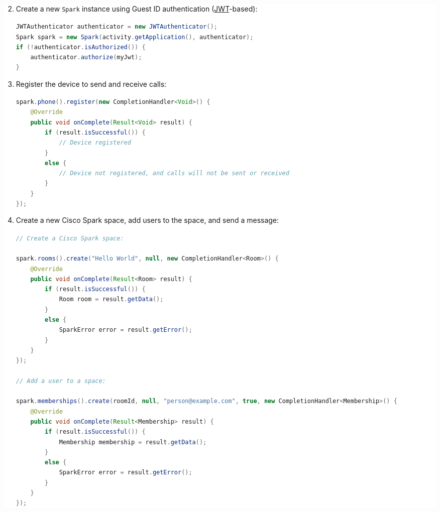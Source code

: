 2. Create a new `Spark` instance using Guest ID authentication ([JWT](https://jwt.io/)-based):

    ```java
    JWTAuthenticator authenticator = new JWTAuthenticator();
    Spark spark = new Spark(activity.getApplication(), authenticator);
    if (!authenticator.isAuthorized()) {
        authenticator.authorize(myJwt);
    }
    ```

3. Register the device to send and receive calls:

    ```java
    spark.phone().register(new CompletionHandler<Void>() {
        @Override
        public void onComplete(Result<Void> result) {
            if (result.isSuccessful()) {
                // Device registered
            }
            else {
                // Device not registered, and calls will not be sent or received
            }
        }
    });
    ```

4. Create a new Cisco Spark space, add users to the space, and send a message:

    ```java
    // Create a Cisco Spark space:

    spark.rooms().create("Hello World", null, new CompletionHandler<Room>() {
        @Override
        public void onComplete(Result<Room> result) {
            if (result.isSuccessful()) {
                Room room = result.getData();
            }
            else {
                SparkError error = result.getError();
            }
        }
    });
    
    // Add a user to a space:

    spark.memberships().create(roomId, null, "person@example.com", true, new CompletionHandler<Membership>() {
        @Override
        public void onComplete(Result<Membership> result) {
            if (result.isSuccessful()) {
                Membership membership = result.getData();
            }
            else {
                SparkError error = result.getError();
            }
        }
    });
